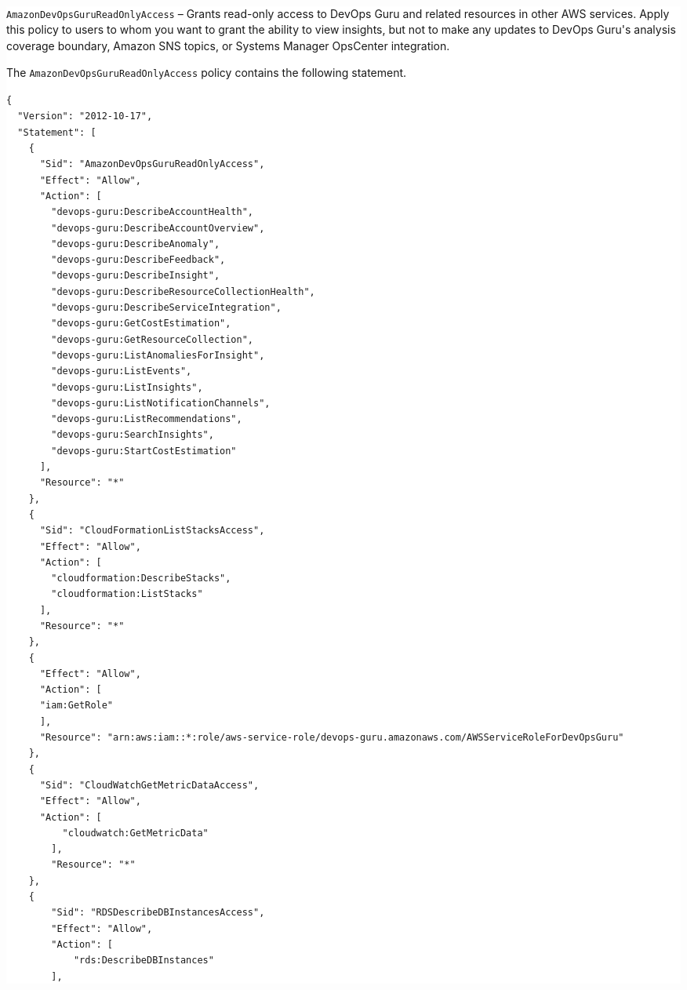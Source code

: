`AmazonDevOpsGuruReadOnlyAccess` – Grants read\-only access to DevOps Guru and related resources in other AWS services\. Apply this policy to users to whom you want to grant the ability to view insights, but not to make any updates to DevOps Guru's analysis coverage boundary, Amazon SNS topics, or Systems Manager OpsCenter integration\. 

The `AmazonDevOpsGuruReadOnlyAccess` policy contains the following statement\.

```
{
  "Version": "2012-10-17",
  "Statement": [
    {
      "Sid": "AmazonDevOpsGuruReadOnlyAccess",
      "Effect": "Allow",
      "Action": [
        "devops-guru:DescribeAccountHealth",
        "devops-guru:DescribeAccountOverview",
        "devops-guru:DescribeAnomaly",
        "devops-guru:DescribeFeedback",
        "devops-guru:DescribeInsight",
        "devops-guru:DescribeResourceCollectionHealth",
        "devops-guru:DescribeServiceIntegration",
        "devops-guru:GetCostEstimation",
        "devops-guru:GetResourceCollection",
        "devops-guru:ListAnomaliesForInsight",
        "devops-guru:ListEvents",
        "devops-guru:ListInsights",
        "devops-guru:ListNotificationChannels",
        "devops-guru:ListRecommendations",
        "devops-guru:SearchInsights",
        "devops-guru:StartCostEstimation"
      ],
      "Resource": "*"
    },
    {
      "Sid": "CloudFormationListStacksAccess",
      "Effect": "Allow",
      "Action": [
        "cloudformation:DescribeStacks",
        "cloudformation:ListStacks"
      ],
      "Resource": "*"
    },
    {
	  "Effect": "Allow",
	  "Action": [
	  "iam:GetRole"
	  ],
	  "Resource": "arn:aws:iam::*:role/aws-service-role/devops-guru.amazonaws.com/AWSServiceRoleForDevOpsGuru"
    },
    {
      "Sid": "CloudWatchGetMetricDataAccess",
      "Effect": "Allow",
      "Action": [
          "cloudwatch:GetMetricData"
        ],
        "Resource": "*"
    },
    {
        "Sid": "RDSDescribeDBInstancesAccess",
        "Effect": "Allow",
        "Action": [
            "rds:DescribeDBInstances"
        ],
```